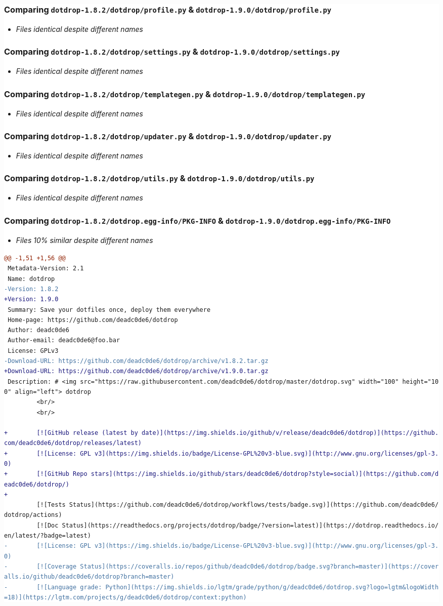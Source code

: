 ### Comparing `dotdrop-1.8.2/dotdrop/profile.py` & `dotdrop-1.9.0/dotdrop/profile.py`

 * *Files identical despite different names*

### Comparing `dotdrop-1.8.2/dotdrop/settings.py` & `dotdrop-1.9.0/dotdrop/settings.py`

 * *Files identical despite different names*

### Comparing `dotdrop-1.8.2/dotdrop/templategen.py` & `dotdrop-1.9.0/dotdrop/templategen.py`

 * *Files identical despite different names*

### Comparing `dotdrop-1.8.2/dotdrop/updater.py` & `dotdrop-1.9.0/dotdrop/updater.py`

 * *Files identical despite different names*

### Comparing `dotdrop-1.8.2/dotdrop/utils.py` & `dotdrop-1.9.0/dotdrop/utils.py`

 * *Files identical despite different names*

### Comparing `dotdrop-1.8.2/dotdrop.egg-info/PKG-INFO` & `dotdrop-1.9.0/dotdrop.egg-info/PKG-INFO`

 * *Files 10% similar despite different names*

```diff
@@ -1,51 +1,56 @@
 Metadata-Version: 2.1
 Name: dotdrop
-Version: 1.8.2
+Version: 1.9.0
 Summary: Save your dotfiles once, deploy them everywhere
 Home-page: https://github.com/deadc0de6/dotdrop
 Author: deadc0de6
 Author-email: deadc0de6@foo.bar
 License: GPLv3
-Download-URL: https://github.com/deadc0de6/dotdrop/archive/v1.8.2.tar.gz
+Download-URL: https://github.com/deadc0de6/dotdrop/archive/v1.9.0.tar.gz
 Description: # <img src="https://raw.githubusercontent.com/deadc0de6/dotdrop/master/dotdrop.svg" width="100" height="100" align="left"> dotdrop
         <br/>
         <br/>
         
+        [![GitHub release (latest by date)](https://img.shields.io/github/v/release/deadc0de6/dotdrop)](https://github.com/deadc0de6/dotdrop/releases/latest)
+        [![License: GPL v3](https://img.shields.io/badge/License-GPL%20v3-blue.svg)](http://www.gnu.org/licenses/gpl-3.0)
+        [![GitHub Repo stars](https://img.shields.io/github/stars/deadc0de6/dotdrop?style=social)](https://github.com/deadc0de6/dotdrop/)
+        
         [![Tests Status](https://github.com/deadc0de6/dotdrop/workflows/tests/badge.svg)](https://github.com/deadc0de6/dotdrop/actions)
         [![Doc Status](https://readthedocs.org/projects/dotdrop/badge/?version=latest)](https://dotdrop.readthedocs.io/en/latest/?badge=latest)
-        [![License: GPL v3](https://img.shields.io/badge/License-GPL%20v3-blue.svg)](http://www.gnu.org/licenses/gpl-3.0)
-        [![Coverage Status](https://coveralls.io/repos/github/deadc0de6/dotdrop/badge.svg?branch=master)](https://coveralls.io/github/deadc0de6/dotdrop?branch=master)
-        [![Language grade: Python](https://img.shields.io/lgtm/grade/python/g/deadc0de6/dotdrop.svg?logo=lgtm&logoWidth=18)](https://lgtm.com/projects/g/deadc0de6/dotdrop/context:python)
```